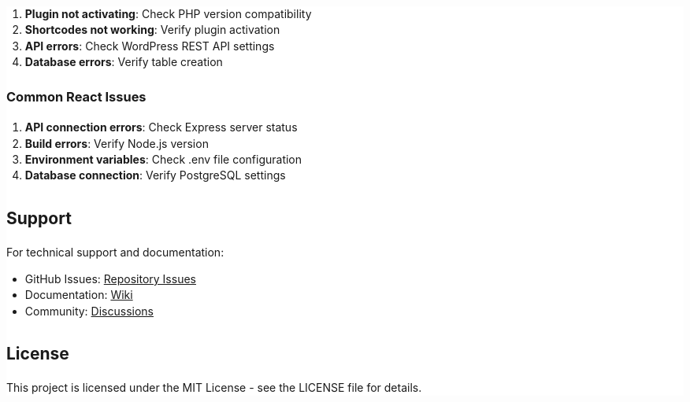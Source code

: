1. **Plugin not activating**: Check PHP version compatibility
2. **Shortcodes not working**: Verify plugin activation
3. **API errors**: Check WordPress REST API settings
4. **Database errors**: Verify table creation

### Common React Issues

1. **API connection errors**: Check Express server status
2. **Build errors**: Verify Node.js version
3. **Environment variables**: Check .env file configuration
4. **Database connection**: Verify PostgreSQL settings

## Support

For technical support and documentation:

- GitHub Issues: [Repository Issues](https://github.com/DreHF101/BlackCnoteHYIP/issues)
- Documentation: [Wiki](https://github.com/DreHF101/BlackCnoteHYIP/wiki)
- Community: [Discussions](https://github.com/DreHF101/BlackCnoteHYIP/discussions)

## License

This project is licensed under the MIT License - see the LICENSE file for details.